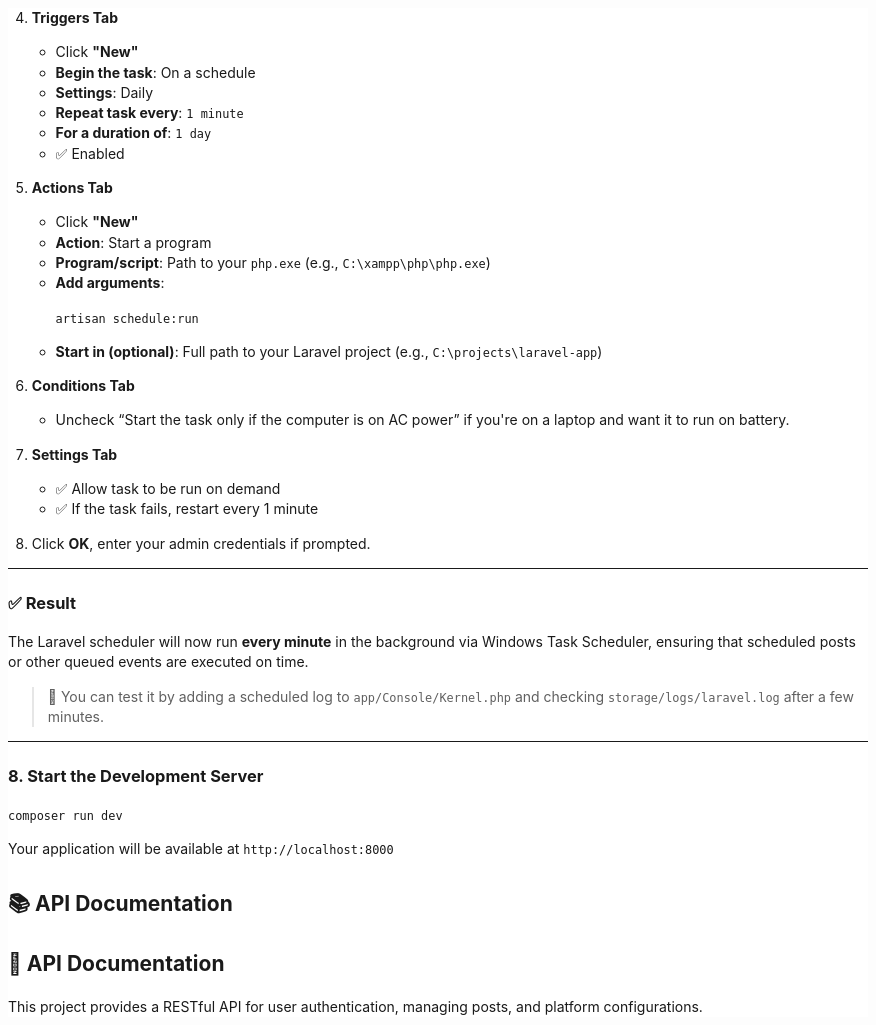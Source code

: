 4. **Triggers Tab**
   - Click **"New"**
   - **Begin the task**: On a schedule
   - **Settings**: Daily
   - **Repeat task every**: `1 minute`
   - **For a duration of**: `1 day`
   - ✅ Enabled

5. **Actions Tab**
   - Click **"New"**
   - **Action**: Start a program
   - **Program/script**: Path to your `php.exe` (e.g., `C:\xampp\php\php.exe`)
   - **Add arguments**:
     ```
     artisan schedule:run
     ```
   - **Start in (optional)**: Full path to your Laravel project (e.g., `C:\projects\laravel-app`)

6. **Conditions Tab**
   - Uncheck “Start the task only if the computer is on AC power” if you're on a laptop and want it to run on battery.

7. **Settings Tab**
   - ✅ Allow task to be run on demand
   - ✅ If the task fails, restart every 1 minute

8. Click **OK**, enter your admin credentials if prompted.

---

### ✅ Result

The Laravel scheduler will now run **every minute** in the background via Windows Task Scheduler, ensuring that scheduled posts or other queued events are executed on time.

> 📝 You can test it by adding a scheduled log to `app/Console/Kernel.php` and checking `storage/logs/laravel.log` after a few minutes.

---


### 8. Start the Development Server

```bash
composer run dev
```

Your application will be available at `http://localhost:8000`

## 📚 API Documentation

## 📘 API Documentation

This project provides a RESTful API for user authentication, managing posts, and platform configurations.
